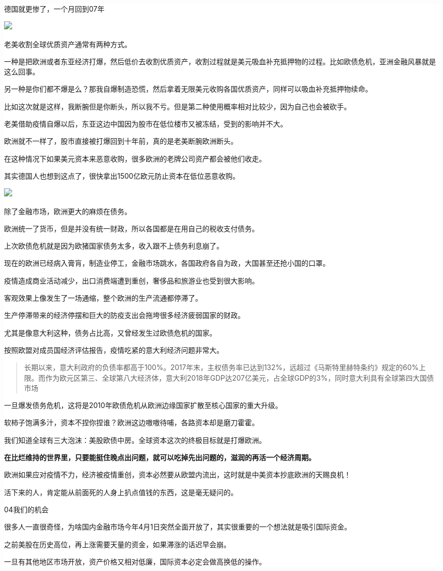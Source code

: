 德国就更惨了，一个月回到07年

<img class="rich_pages" data-ratio="0.5120678408349641" data-s="300,640" src="https://mmbiz.qpic.cn/sz_mmbiz_png/tnE2st4BmibYxt0bk5cBw64BRK4BvZcdMXAYBjjzRcIVm2MrPABm89UeInwrQZnuyqWGxATibSBic163U3ziaTEpMQ/640?wx_fmt=png" data-type="png" data-w="1533"/>

老美收割全球优质资产通常有两种方式。

一种是把欧洲或者东亚经济打爆，然后低价去收割优质资产，收割过程就是美元吸血补充抵押物的过程。比如欧债危机，亚洲金融风暴就是这么回事。

另一种是你们都不爆是么？那我自爆制造恐慌，然后拿着无限美元收购各国优质资产，同样可以吸血补充抵押物续命。

比如这次就是这样，我断腕但是你断头，所以我不亏。但是第二种使用概率相对比较少，因为自己也会被砍手。

老美借助疫情自爆以后，东亚这边中国因为股市在低位楼市又被冻结，受到的影响并不大。

欧洲就不一样了，股市直接被打爆回到十年前，真的是老美断腕欧洲断头。

在这种情况下如果美元资本来恶意收购，很多欧洲的老牌公司资产都会被他们收走。

其实德国人也想到这点了，很快拿出1500亿欧元防止资本在低位恶意收购。

<img class="rich_pages" data-ratio="0.37209302325581395" data-s="300,640" src="https://mmbiz.qpic.cn/sz_mmbiz_png/tnE2st4BmibYxt0bk5cBw64BRK4BvZcdMu8xBibJQ7FwlnovXWMMRo3z24RUyBASGoltdNabsDV2Igaheo7cuic6Q/640?wx_fmt=png" data-type="png" data-w="688"/>

除了金融市场，欧洲更大的麻烦在债务。

欧洲统一了货币，但是并没有统一财政，所以各国都是在用自己的税收支付债务。

上次欧债危机就是因为欧猪国家债务太多，收入跟不上债务利息崩了。

现在的欧洲已经病入膏肓，制造业停工，金融市场跳水，各国政府各自为政，大国甚至还抢小国的口罩。

疫情造成商业活动减少，出口消费端遭到重创，奢侈品和旅游业也受到很大影响。

客观效果上像发生了一场通缩，整个欧洲的生产流通都停滞了。

生产停滞带来的经济停摆和巨大的防疫支出会拖垮很多经济疲弱国家的财政。

尤其是像意大利这种，债务占比高，又曾经发生过欧债危机的国家。

按照欧盟对成员国经济评估报告，疫情吃紧的意大利经济问题非常大。

> <section class="js_blockquote_digest"><section>长期以来，意大利政府的负债率都高于100%。2017年末，主权债务率已达到132%，远超过《马斯特里赫特条约》规定的60%上限。而作为欧元区第三、全球第八大经济体，意大利2018年GDP达207亿美元，占全球GDP的3%，同时意大利具有全球第四大国债市场</section></section>

一旦爆发债务危机，这将是2010年欧债危机从欧洲边缘国家扩散至核心国家的重大升级。

软柿子饱满多汁，资本不捏你捏谁？欧洲这边嗷嗷待哺，各路资本却是磨刀霍霍。

我们知道全球有三大泡沫：美股欧债中房。全球资本这次的终极目标就是打爆欧洲。

**在比烂维持的世界里，只要能挺住晚点出问题，就可以吃掉先出问题的，滋润的再活一个经济周期。**

欧洲如果应对疫情不力，经济被疫情重创，资本必然要从欧盟内流出，这时就是中美资本抄底欧洲的天赐良机！&nbsp;

活下来的人，肯定能从前面死的人身上扒点值钱的东西，这是毫无疑问的。



04我们的机会

很多人一直很奇怪，为啥国内金融市场今年4月1日突然全面开放了，其实很重要的一个想法就是吸引国际资金。

之前美股在历史高位，再上涨需要天量的资金，如果滞涨的话迟早会崩。

一旦有其他地区市场开放，资产价格又相对低廉，国际资本必定会做高换低的操作。
